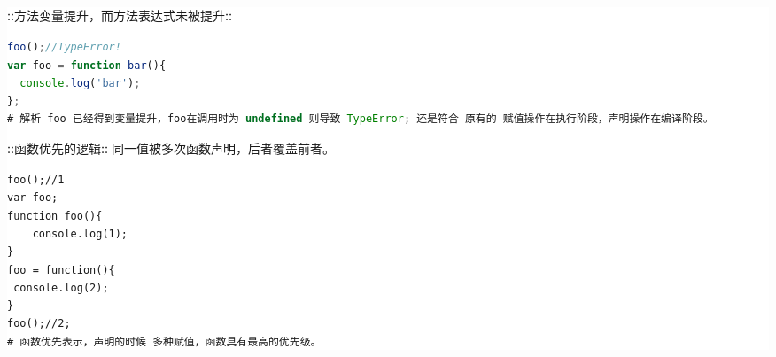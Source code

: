 ::方法变量提升，而方法表达式未被提升::

```js
foo();//TypeError!
var foo = function bar(){
  console.log('bar');
};
# 解析 foo 已经得到变量提升，foo在调用时为 undefined 则导致 TypeError; 还是符合 原有的 赋值操作在执行阶段，声明操作在编译阶段。
```

::函数优先的逻辑:: 同一值被多次函数声明，后者覆盖前者。

```
foo();//1
var foo;
function foo(){
	console.log(1);
}
foo = function(){
 console.log(2);
}
foo();//2;
# 函数优先表示，声明的时候 多种赋值，函数具有最高的优先级。
```
